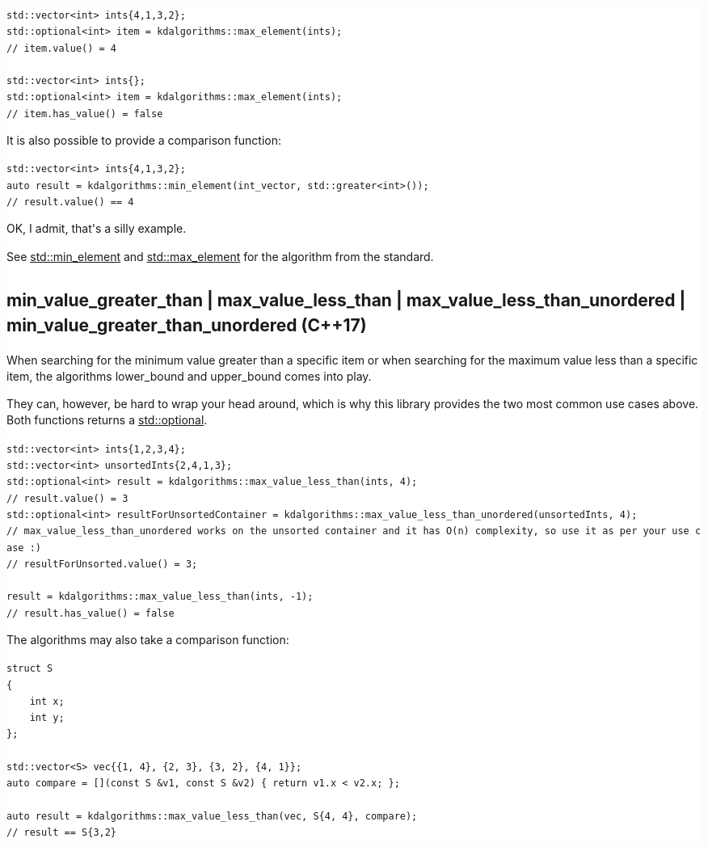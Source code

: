 ```
std::vector<int> ints{4,1,3,2};
std::optional<int> item = kdalgorithms::max_element(ints);
// item.value() = 4

std::vector<int> ints{};
std::optional<int> item = kdalgorithms::max_element(ints);
// item.has_value() = false
```

It is also possible to provide a comparison function:

```
std::vector<int> ints{4,1,3,2};
auto result = kdalgorithms::min_element(int_vector, std::greater<int>());
// result.value() == 4
```

OK, I admit, that's a silly example.

See [std::min_element](https://en.cppreference.com/w/cpp/algorithm/min_element) and [std::max_element](https://en.cppreference.com/w/cpp/algorithm/max_element) for the algorithm from the standard.


<a name="min_max_with_pivot">min_value_greater_than | max_value_less_than | max_value_less_than_unordered | min_value_greater_than_unordered</a> (C++17)
------------------------------------------------------------------------------------------------
When searching for the minimum value greater than a specific item or when searching for the maximum value
less than a specific item, the algorithms lower_bound and upper_bound comes into play.

They can, however, be hard to wrap your head around, which is why this library provides the two
most common use cases above.
Both functions returns a [std::optional](https://en.cppreference.com/w/cpp/utility/optional).

```
std::vector<int> ints{1,2,3,4};
std::vector<int> unsortedInts{2,4,1,3};
std::optional<int> result = kdalgorithms::max_value_less_than(ints, 4);
// result.value() = 3
std::optional<int> resultForUnsortedContainer = kdalgorithms::max_value_less_than_unordered(unsortedInts, 4);
// max_value_less_than_unordered works on the unsorted container and it has O(n) complexity, so use it as per your use case :)
// resultForUnsorted.value() = 3;

result = kdalgorithms::max_value_less_than(ints, -1);
// result.has_value() = false
```

The algorithms may also take a comparison function:

```
struct S
{
    int x;
    int y;
};

std::vector<S> vec{{1, 4}, {2, 3}, {3, 2}, {4, 1}};
auto compare = [](const S &v1, const S &v2) { return v1.x < v2.x; };

auto result = kdalgorithms::max_value_less_than(vec, S{4, 4}, compare);
// result == S{3,2}
```
